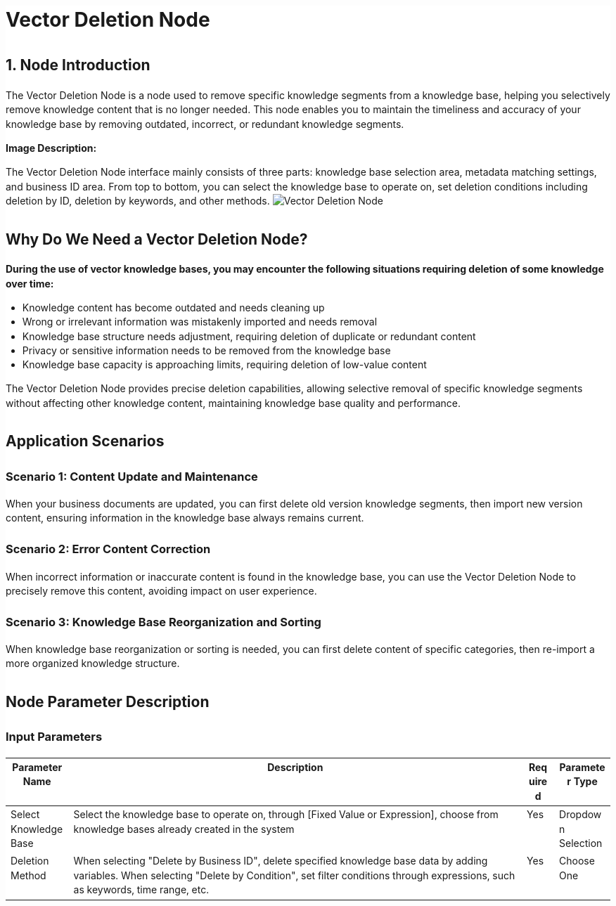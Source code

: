 # Vector Deletion Node

## 1. Node Introduction
The Vector Deletion Node is a node used to remove specific knowledge segments from a knowledge base, helping you selectively remove knowledge content that is no longer needed. This node enables you to maintain the timeliness and accuracy of your knowledge base by removing outdated, incorrect, or redundant knowledge segments.

**Image Description:**

The Vector Deletion Node interface mainly consists of three parts: knowledge base selection area, metadata matching settings, and business ID area. From top to bottom, you can select the knowledge base to operate on, set deletion conditions including deletion by ID, deletion by keywords, and other methods.
![Vector Deletion Node](https://cdn.letsmagic.cn/static/img/Vector-deletion.png)

## Why Do We Need a Vector Deletion Node?
**During the use of vector knowledge bases, you may encounter the following situations requiring deletion of some knowledge over time:**
- Knowledge content has become outdated and needs cleaning up
- Wrong or irrelevant information was mistakenly imported and needs removal
- Knowledge base structure needs adjustment, requiring deletion of duplicate or redundant content
- Privacy or sensitive information needs to be removed from the knowledge base
- Knowledge base capacity is approaching limits, requiring deletion of low-value content

The Vector Deletion Node provides precise deletion capabilities, allowing selective removal of specific knowledge segments without affecting other knowledge content, maintaining knowledge base quality and performance.

## Application Scenarios
### Scenario 1: Content Update and Maintenance
When your business documents are updated, you can first delete old version knowledge segments, then import new version content, ensuring information in the knowledge base always remains current.
### Scenario 2: Error Content Correction
When incorrect information or inaccurate content is found in the knowledge base, you can use the Vector Deletion Node to precisely remove this content, avoiding impact on user experience.
### Scenario 3: Knowledge Base Reorganization and Sorting
When knowledge base reorganization or sorting is needed, you can first delete content of specific categories, then re-import a more organized knowledge structure.

## Node Parameter Description
### Input Parameters
|Parameter Name|Description|Required|Parameter Type|
|---|---|---|---|
|Select Knowledge Base|Select the knowledge base to operate on, through [Fixed Value or Expression], choose from knowledge bases already created in the system|Yes|Dropdown Selection|
|Deletion Method|When selecting "Delete by Business ID", delete specified knowledge base data by adding variables. When selecting "Delete by Condition", set filter conditions through expressions, such as keywords, time range, etc.|Yes|Choose One|
